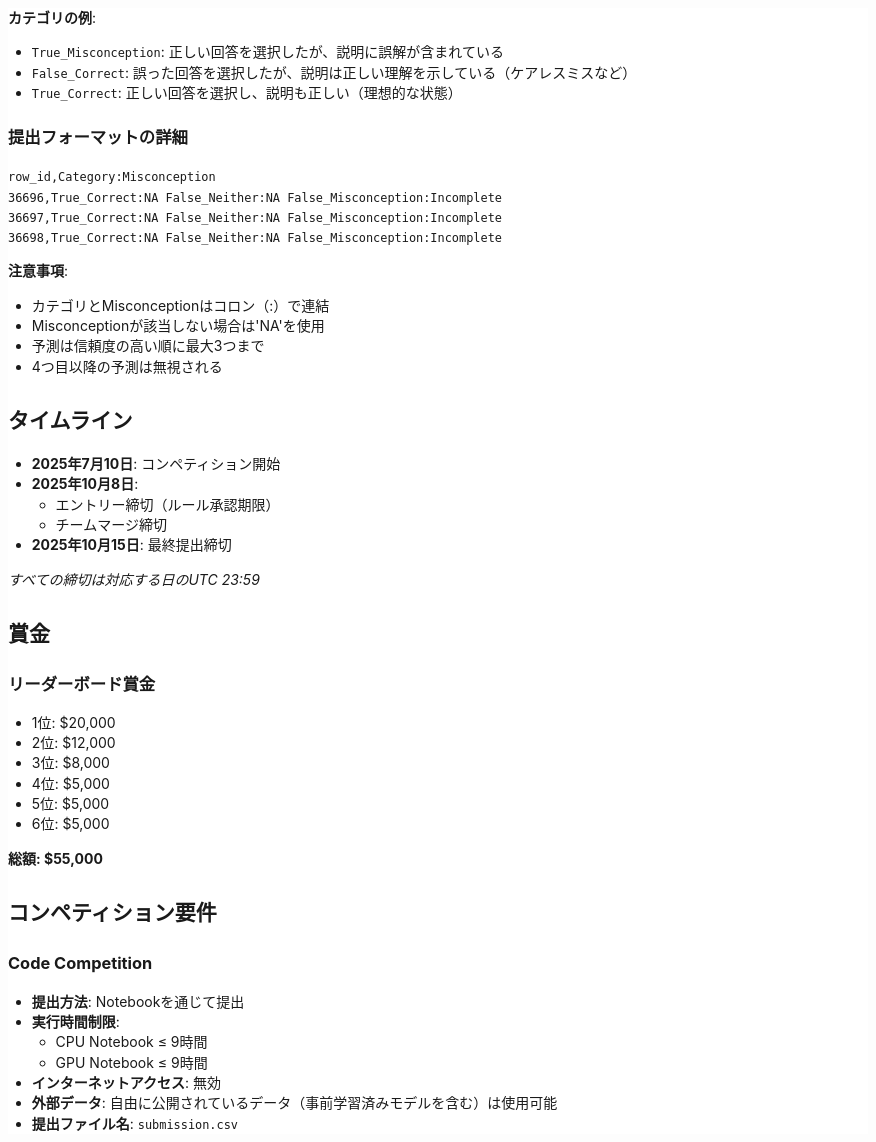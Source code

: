 **カテゴリの例**:
- `True_Misconception`: 正しい回答を選択したが、説明に誤解が含まれている
- `False_Correct`: 誤った回答を選択したが、説明は正しい理解を示している（ケアレスミスなど）
- `True_Correct`: 正しい回答を選択し、説明も正しい（理想的な状態）

### 提出フォーマットの詳細
```csv
row_id,Category:Misconception
36696,True_Correct:NA False_Neither:NA False_Misconception:Incomplete
36697,True_Correct:NA False_Neither:NA False_Misconception:Incomplete
36698,True_Correct:NA False_Neither:NA False_Misconception:Incomplete
```

**注意事項**:
- カテゴリとMisconceptionはコロン（:）で連結
- Misconceptionが該当しない場合は'NA'を使用
- 予測は信頼度の高い順に最大3つまで
- 4つ目以降の予測は無視される

## タイムライン

- **2025年7月10日**: コンペティション開始
- **2025年10月8日**: 
  - エントリー締切（ルール承認期限）
  - チームマージ締切
- **2025年10月15日**: 最終提出締切

*すべての締切は対応する日のUTC 23:59*

## 賞金

### リーダーボード賞金
- 1位: $20,000
- 2位: $12,000
- 3位: $8,000
- 4位: $5,000
- 5位: $5,000
- 6位: $5,000

**総額: $55,000**

## コンペティション要件

### Code Competition
- **提出方法**: Notebookを通じて提出
- **実行時間制限**: 
  - CPU Notebook ≤ 9時間
  - GPU Notebook ≤ 9時間
- **インターネットアクセス**: 無効
- **外部データ**: 自由に公開されているデータ（事前学習済みモデルを含む）は使用可能
- **提出ファイル名**: `submission.csv`
